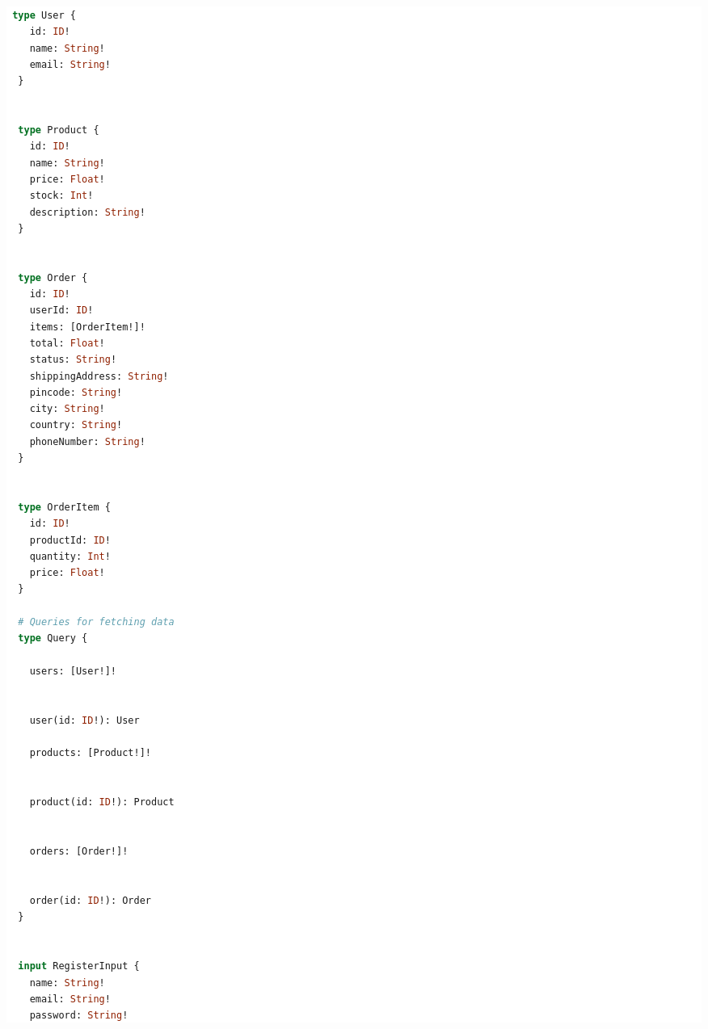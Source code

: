 

```graphql
 type User {
    id: ID!
    name: String!
    email: String!
  }

  
  type Product {
    id: ID!
    name: String!
    price: Float!
    stock: Int!
    description: String!
  }

 
  type Order {
    id: ID!
    userId: ID!
    items: [OrderItem!]! 
    total: Float!
    status: String!
    shippingAddress: String!
    pincode: String!
    city: String!
    country: String!
    phoneNumber: String!
  }


  type OrderItem {
    id: ID!                
    productId: ID!
    quantity: Int!
    price: Float!
  }

  # Queries for fetching data
  type Query {
   
    users: [User!]!

    
    user(id: ID!): User

    products: [Product!]!

   
    product(id: ID!): Product

   
    orders: [Order!]!

    
    order(id: ID!): Order
  }

 
  input RegisterInput {
    name: String!
    email: String!
    password: String!
```